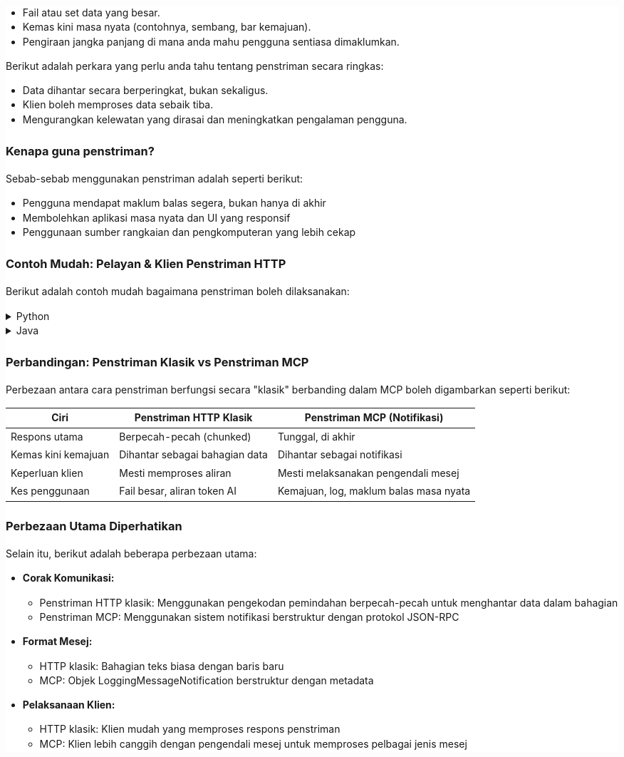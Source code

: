 - Fail atau set data yang besar.
- Kemas kini masa nyata (contohnya, sembang, bar kemajuan).
- Pengiraan jangka panjang di mana anda mahu pengguna sentiasa dimaklumkan.

Berikut adalah perkara yang perlu anda tahu tentang penstriman secara ringkas:

- Data dihantar secara berperingkat, bukan sekaligus.
- Klien boleh memproses data sebaik tiba.
- Mengurangkan kelewatan yang dirasai dan meningkatkan pengalaman pengguna.

### Kenapa guna penstriman?

Sebab-sebab menggunakan penstriman adalah seperti berikut:

- Pengguna mendapat maklum balas segera, bukan hanya di akhir
- Membolehkan aplikasi masa nyata dan UI yang responsif
- Penggunaan sumber rangkaian dan pengkomputeran yang lebih cekap

### Contoh Mudah: Pelayan & Klien Penstriman HTTP

Berikut adalah contoh mudah bagaimana penstriman boleh dilaksanakan:

<details><summary>Python</summary></details>

<details><summary>Java</summary></details>

### Perbandingan: Penstriman Klasik vs Penstriman MCP

Perbezaan antara cara penstriman berfungsi secara "klasik" berbanding dalam MCP boleh digambarkan seperti berikut:

| Ciri                   | Penstriman HTTP Klasik         | Penstriman MCP (Notifikasi)       |
|------------------------|-------------------------------|----------------------------------|
| Respons utama          | Berpecah-pecah (chunked)       | Tunggal, di akhir                 |
| Kemas kini kemajuan    | Dihantar sebagai bahagian data  | Dihantar sebagai notifikasi       |
| Keperluan klien        | Mesti memproses aliran          | Mesti melaksanakan pengendali mesej |
| Kes penggunaan         | Fail besar, aliran token AI     | Kemajuan, log, maklum balas masa nyata |

### Perbezaan Utama Diperhatikan

Selain itu, berikut adalah beberapa perbezaan utama:

- **Corak Komunikasi:**
   - Penstriman HTTP klasik: Menggunakan pengekodan pemindahan berpecah-pecah untuk menghantar data dalam bahagian
   - Penstriman MCP: Menggunakan sistem notifikasi berstruktur dengan protokol JSON-RPC

- **Format Mesej:**
   - HTTP klasik: Bahagian teks biasa dengan baris baru
   - MCP: Objek LoggingMessageNotification berstruktur dengan metadata

- **Pelaksanaan Klien:**
   - HTTP klasik: Klien mudah yang memproses respons penstriman
   - MCP: Klien lebih canggih dengan pengendali mesej untuk memproses pelbagai jenis mesej
